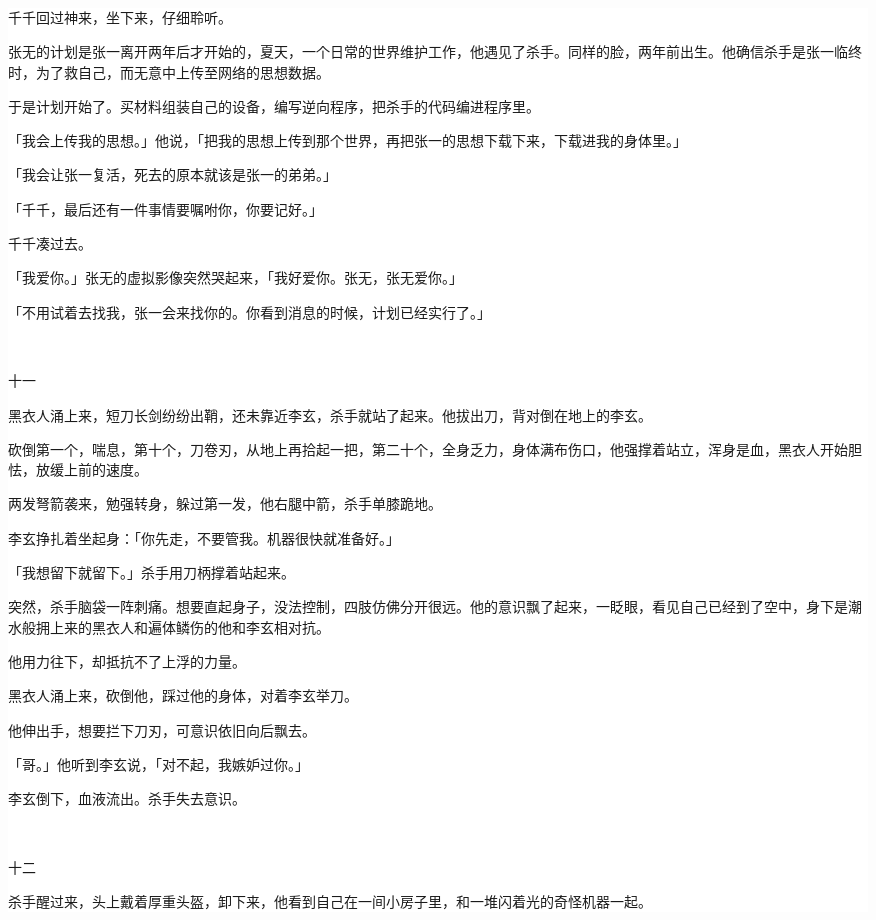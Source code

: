 
千千回过神来，坐下来，仔细聆听。


张无的计划是张一离开两年后才开始的，夏天，一个日常的世界维护工作，他遇见了杀手。同样的脸，两年前出生。他确信杀手是张一临终时，为了救自己，而无意中上传至网络的思想数据。


于是计划开始了。买材料组装自己的设备，编写逆向程序，把杀手的代码编进程序里。


「我会上传我的思想。」他说，「把我的思想上传到那个世界，再把张一的思想下载下来，下载进我的身体里。」


「我会让张一复活，死去的原本就该是张一的弟弟。」


「千千，最后还有一件事情要嘱咐你，你要记好。」


千千凑过去。


「我爱你。」张无的虚拟影像突然哭起来，「我好爱你。张无，张无爱你。」


「不用试着去找我，张一会来找你的。你看到消息的时候，计划已经实行了。」


 


十一


黑衣人涌上来，短刀长剑纷纷出鞘，还未靠近李玄，杀手就站了起来。他拔出刀，背对倒在地上的李玄。


砍倒第一个，喘息，第十个，刀卷刃，从地上再拾起一把，第二十个，全身乏力，身体满布伤口，他强撑着站立，浑身是血，黑衣人开始胆怯，放缓上前的速度。


两发弩箭袭来，勉强转身，躲过第一发，他右腿中箭，杀手单膝跪地。


李玄挣扎着坐起身：「你先走，不要管我。机器很快就准备好。」


「我想留下就留下。」杀手用刀柄撑着站起来。


突然，杀手脑袋一阵刺痛。想要直起身子，没法控制，四肢仿佛分开很远。他的意识飘了起来，一眨眼，看见自己已经到了空中，身下是潮水般拥上来的黑衣人和遍体鳞伤的他和李玄相对抗。


他用力往下，却抵抗不了上浮的力量。


黑衣人涌上来，砍倒他，踩过他的身体，对着李玄举刀。


他伸出手，想要拦下刀刃，可意识依旧向后飘去。


「哥。」他听到李玄说，「对不起，我嫉妒过你。」


李玄倒下，血液流出。杀手失去意识。


 


十二


杀手醒过来，头上戴着厚重头盔，卸下来，他看到自己在一间小房子里，和一堆闪着光的奇怪机器一起。
